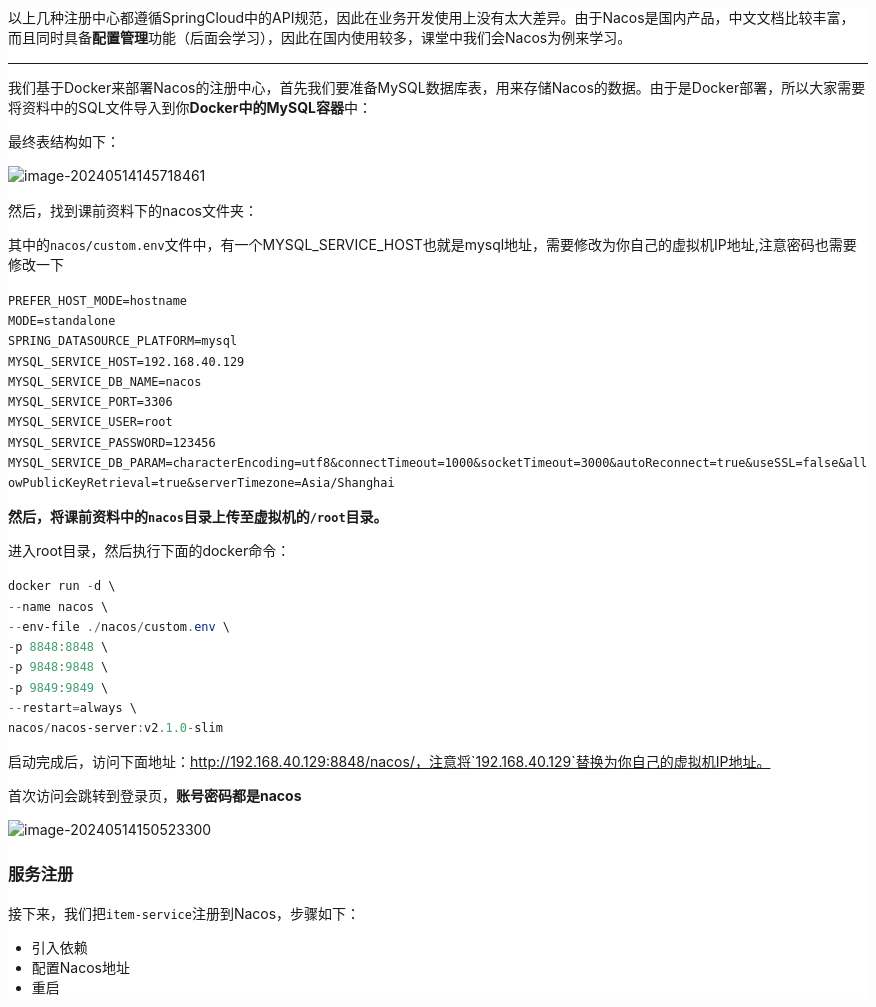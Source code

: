 以上几种注册中心都遵循SpringCloud中的API规范，因此在业务开发使用上没有太大差异。由于Nacos是国内产品，中文文档比较丰富，而且同时具备**配置管理**功能（后面会学习），因此在国内使用较多，课堂中我们会Nacos为例来学习。

****

我们基于Docker来部署Nacos的注册中心，首先我们要准备MySQL数据库表，用来存储Nacos的数据。由于是Docker部署，所以大家需要将资料中的SQL文件导入到你**Docker中的MySQL容器**中：

最终表结构如下：

![image-20240514145718461](http://img.balance.wiki//blog/image-20240514145718461.png)

然后，找到课前资料下的nacos文件夹：

其中的`nacos/custom.env`文件中，有一个MYSQL_SERVICE_HOST也就是mysql地址，需要修改为你自己的虚拟机IP地址,注意密码也需要修改一下

```env
PREFER_HOST_MODE=hostname
MODE=standalone
SPRING_DATASOURCE_PLATFORM=mysql
MYSQL_SERVICE_HOST=192.168.40.129
MYSQL_SERVICE_DB_NAME=nacos
MYSQL_SERVICE_PORT=3306
MYSQL_SERVICE_USER=root
MYSQL_SERVICE_PASSWORD=123456
MYSQL_SERVICE_DB_PARAM=characterEncoding=utf8&connectTimeout=1000&socketTimeout=3000&autoReconnect=true&useSSL=false&allowPublicKeyRetrieval=true&serverTimezone=Asia/Shanghai
```

**然后，将课前资料中的`nacos`目录上传至虚拟机的`/root`目录。**

进入root目录，然后执行下面的docker命令：

```powershell
docker run -d \
--name nacos \
--env-file ./nacos/custom.env \
-p 8848:8848 \
-p 9848:9848 \
-p 9849:9849 \
--restart=always \
nacos/nacos-server:v2.1.0-slim
```

启动完成后，访问下面地址：http://192.168.40.129:8848/nacos/，注意将`192.168.40.129`替换为你自己的虚拟机IP地址。

首次访问会跳转到登录页，**账号密码都是nacos**

![image-20240514150523300](http://img.balance.wiki//blog/image-20240514150523300.png)

### 服务注册

接下来，我们把`item-service`注册到Nacos，步骤如下：

- 引入依赖
- 配置Nacos地址
- 重启
